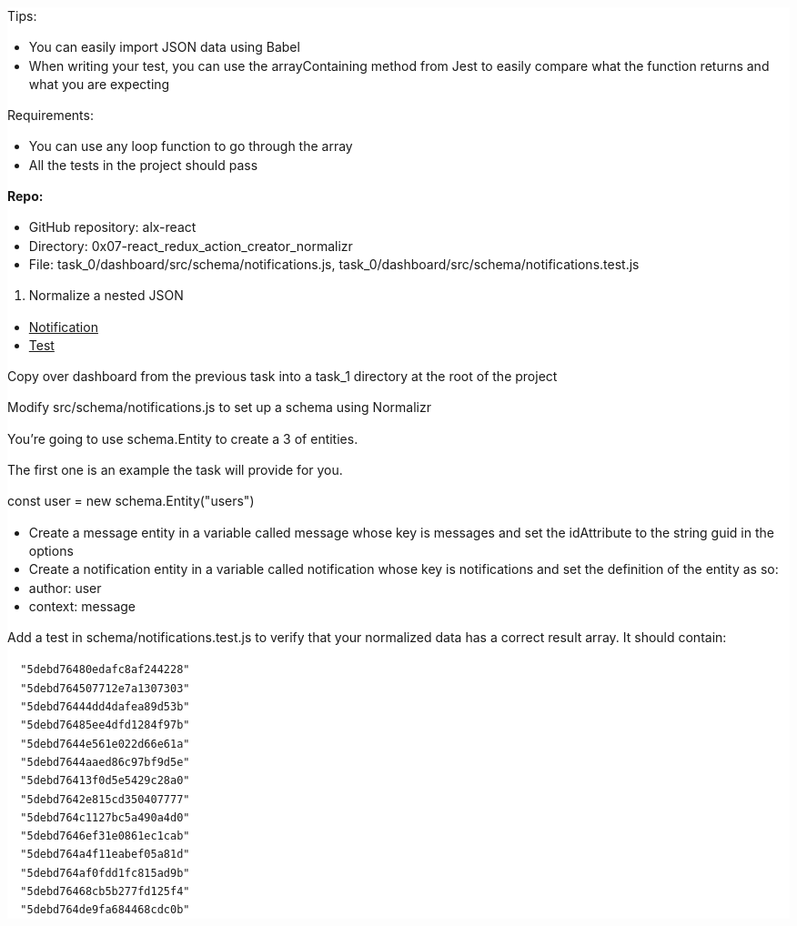 Tips:

* You can easily import JSON data using Babel
* When writing your test, you can use the arrayContaining method from Jest to easily compare what the function returns and what you are expecting

Requirements:

* You can use any loop function to go through the array
* All the tests in the project should pass

__Repo:__

* GitHub repository: alx-react
* Directory: 0x07-react_redux_action_creator_normalizr
* File: task_0/dashboard/src/schema/notifications.js, task_0/dashboard/src/schema/notifications.test.js

1. Normalize a nested JSON

* [Notification](./notifications.js)
* [Test](./notifications.test.js)

Copy over dashboard from the previous task into a task_1 directory at the root of the project

Modify src/schema/notifications.js to set up a schema using Normalizr

You’re going to use schema.Entity to create a 3 of entities.

The first one is an example the task will provide for you.

const user = new schema.Entity("users")

* Create a message entity in a variable called message whose key is messages and set the idAttribute to the string guid in the options
* Create a notification entity in a variable called notification whose key is notifications and set the definition of the entity as so:
*	author: user
*	context: message

Add a test in schema/notifications.test.js to verify that your normalized data has a correct result array. It should contain:

```
  "5debd76480edafc8af244228"
  "5debd764507712e7a1307303"
  "5debd76444dd4dafea89d53b"
  "5debd76485ee4dfd1284f97b"
  "5debd7644e561e022d66e61a"
  "5debd7644aaed86c97bf9d5e"
  "5debd76413f0d5e5429c28a0"
  "5debd7642e815cd350407777"
  "5debd764c1127bc5a490a4d0"
  "5debd7646ef31e0861ec1cab"
  "5debd764a4f11eabef05a81d"
  "5debd764af0fdd1fc815ad9b"
  "5debd76468cb5b277fd125f4"
  "5debd764de9fa684468cdc0b"
```
